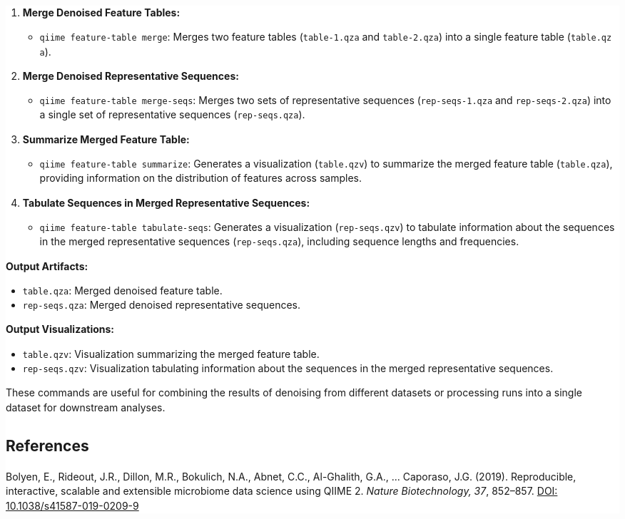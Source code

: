 1. **Merge Denoised Feature Tables:**
   - `qiime feature-table merge`: Merges two feature tables (`table-1.qza` and `table-2.qza`) into a single feature table (`table.qza`).

2. **Merge Denoised Representative Sequences:**
   - `qiime feature-table merge-seqs`: Merges two sets of representative sequences (`rep-seqs-1.qza` and `rep-seqs-2.qza`) into a single set of representative sequences (`rep-seqs.qza`).

3. **Summarize Merged Feature Table:**
   - `qiime feature-table summarize`: Generates a visualization (`table.qzv`) to summarize the merged feature table (`table.qza`), providing information on the distribution of features across samples.

4. **Tabulate Sequences in Merged Representative Sequences:**
   - `qiime feature-table tabulate-seqs`: Generates a visualization (`rep-seqs.qzv`) to tabulate information about the sequences in the merged representative sequences (`rep-seqs.qza`), including sequence lengths and frequencies.

**Output Artifacts:**
- `table.qza`: Merged denoised feature table.
- `rep-seqs.qza`: Merged denoised representative sequences.

**Output Visualizations:**
- `table.qzv`: Visualization summarizing the merged feature table.
- `rep-seqs.qzv`: Visualization tabulating information about the sequences in the merged representative sequences.

These commands are useful for combining the results of denoising from different datasets or processing runs into a single dataset for downstream analyses.

## References

Bolyen, E., Rideout, J.R., Dillon, M.R., Bokulich, N.A., Abnet, C.C., Al-Ghalith, G.A., ... Caporaso, J.G. (2019). Reproducible, interactive, scalable and extensible microbiome data science using QIIME 2. *Nature Biotechnology, 37*, 852–857. [DOI: 10.1038/s41587-019-0209-9](https://doi.org/10.1038/s41587-019-0209-9)


